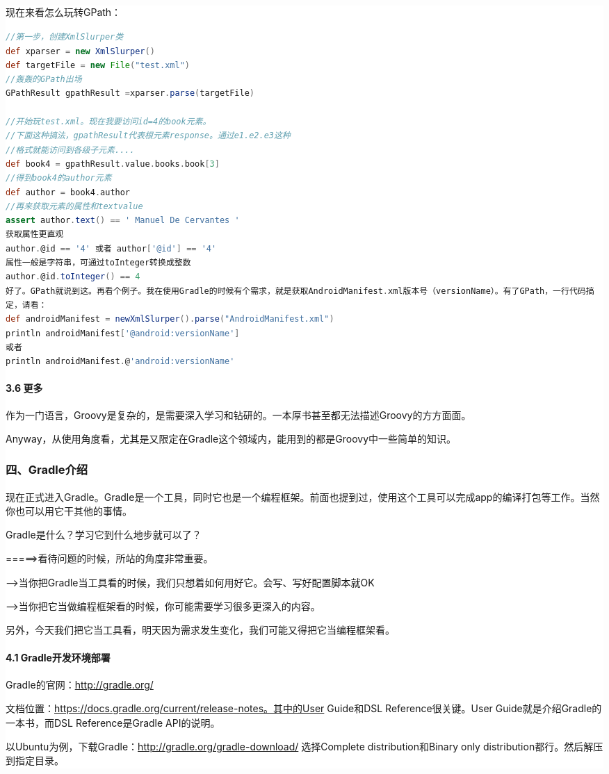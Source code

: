 现在来看怎么玩转GPath：

```groovy
//第一步，创建XmlSlurper类
def xparser = new XmlSlurper()
def targetFile = new File("test.xml")
//轰轰的GPath出场
GPathResult gpathResult =xparser.parse(targetFile)

//开始玩test.xml。现在我要访问id=4的book元素。
//下面这种搞法，gpathResult代表根元素response。通过e1.e2.e3这种
//格式就能访问到各级子元素....
def book4 = gpathResult.value.books.book[3]
//得到book4的author元素
def author = book4.author
//再来获取元素的属性和textvalue
assert author.text() == ' Manuel De Cervantes '
获取属性更直观
author.@id == '4' 或者 author['@id'] == '4'
属性一般是字符串，可通过toInteger转换成整数
author.@id.toInteger() == 4
好了。GPath就说到这。再看个例子。我在使用Gradle的时候有个需求，就是获取AndroidManifest.xml版本号（versionName）。有了GPath，一行代码搞定，请看：
def androidManifest = newXmlSlurper().parse("AndroidManifest.xml")
println androidManifest['@android:versionName']
或者
println androidManifest.@'android:versionName'
```

#### 3.6  更多

作为一门语言，Groovy是复杂的，是需要深入学习和钻研的。一本厚书甚至都无法描述Groovy的方方面面。

Anyway，从使用角度看，尤其是又限定在Gradle这个领域内，能用到的都是Groovy中一些简单的知识。

### 四、Gradle介绍

现在正式进入Gradle。Gradle是一个工具，同时它也是一个编程框架。前面也提到过，使用这个工具可以完成app的编译打包等工作。当然你也可以用它干其他的事情。

Gradle是什么？学习它到什么地步就可以了？

=====>看待问题的时候，所站的角度非常重要。

-->当你把Gradle当工具看的时候，我们只想着如何用好它。会写、写好配置脚本就OK

-->当你把它当做编程框架看的时候，你可能需要学习很多更深入的内容。

另外，今天我们把它当工具看，明天因为需求发生变化，我们可能又得把它当编程框架看。

#### 4.1 Gradle开发环境部署

Gradle的官网：http://gradle.org/

文档位置：https://docs.gradle.org/current/release-notes。其中的User Guide和DSL Reference很关键。User Guide就是介绍Gradle的一本书，而DSL Reference是Gradle API的说明。

以Ubuntu为例，下载Gradle：http://gradle.org/gradle-download/  选择Complete distribution和Binary only distribution都行。然后解压到指定目录。
